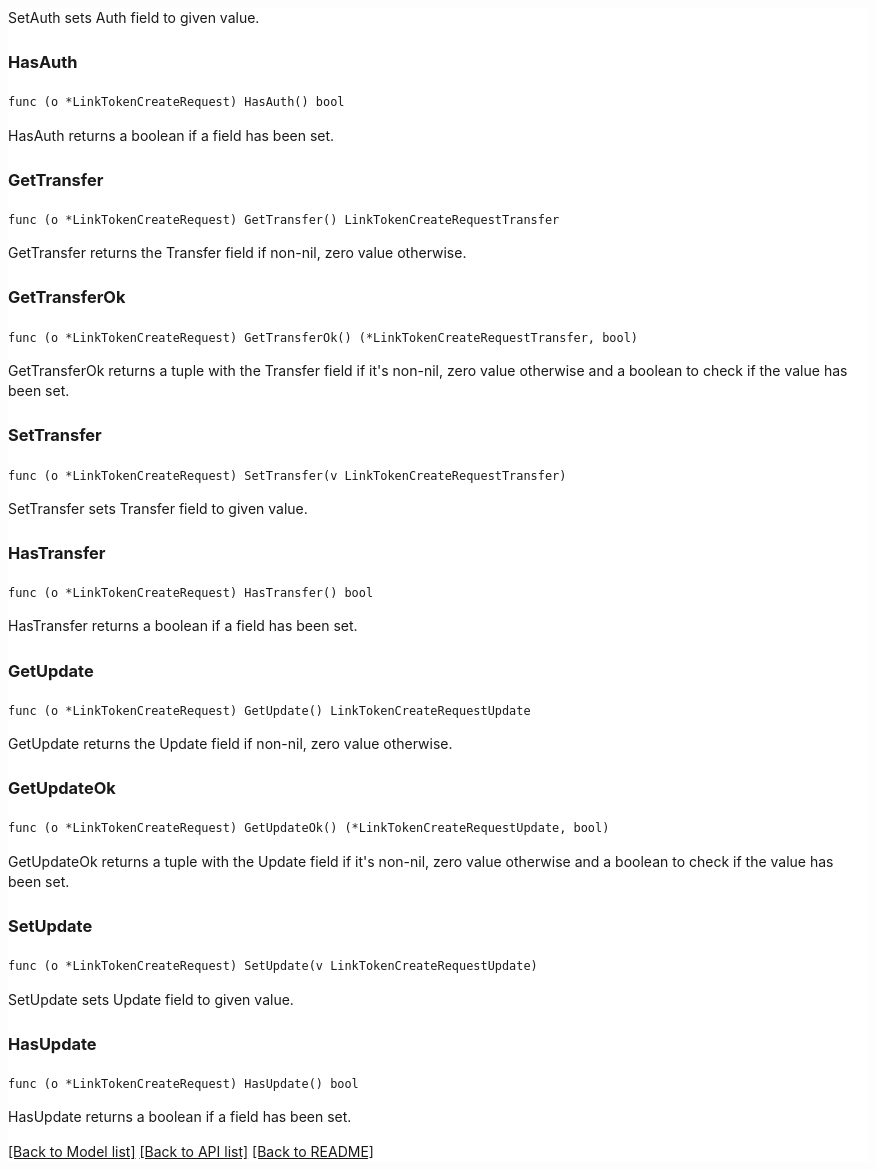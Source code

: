 SetAuth sets Auth field to given value.

### HasAuth

`func (o *LinkTokenCreateRequest) HasAuth() bool`

HasAuth returns a boolean if a field has been set.

### GetTransfer

`func (o *LinkTokenCreateRequest) GetTransfer() LinkTokenCreateRequestTransfer`

GetTransfer returns the Transfer field if non-nil, zero value otherwise.

### GetTransferOk

`func (o *LinkTokenCreateRequest) GetTransferOk() (*LinkTokenCreateRequestTransfer, bool)`

GetTransferOk returns a tuple with the Transfer field if it's non-nil, zero value otherwise
and a boolean to check if the value has been set.

### SetTransfer

`func (o *LinkTokenCreateRequest) SetTransfer(v LinkTokenCreateRequestTransfer)`

SetTransfer sets Transfer field to given value.

### HasTransfer

`func (o *LinkTokenCreateRequest) HasTransfer() bool`

HasTransfer returns a boolean if a field has been set.

### GetUpdate

`func (o *LinkTokenCreateRequest) GetUpdate() LinkTokenCreateRequestUpdate`

GetUpdate returns the Update field if non-nil, zero value otherwise.

### GetUpdateOk

`func (o *LinkTokenCreateRequest) GetUpdateOk() (*LinkTokenCreateRequestUpdate, bool)`

GetUpdateOk returns a tuple with the Update field if it's non-nil, zero value otherwise
and a boolean to check if the value has been set.

### SetUpdate

`func (o *LinkTokenCreateRequest) SetUpdate(v LinkTokenCreateRequestUpdate)`

SetUpdate sets Update field to given value.

### HasUpdate

`func (o *LinkTokenCreateRequest) HasUpdate() bool`

HasUpdate returns a boolean if a field has been set.


[[Back to Model list]](../README.md#documentation-for-models) [[Back to API list]](../README.md#documentation-for-api-endpoints) [[Back to README]](../README.md)


